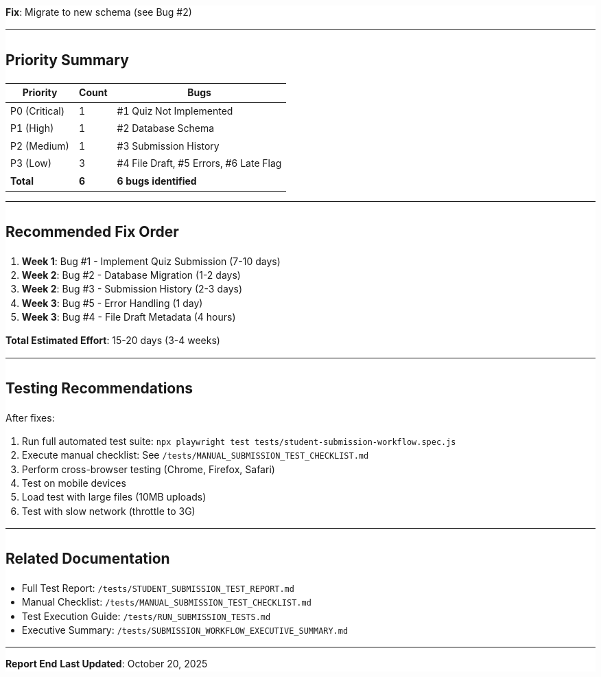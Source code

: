 **Fix**: Migrate to new schema (see Bug #2)

---

## Priority Summary

| Priority | Count | Bugs |
|----------|-------|------|
| P0 (Critical) | 1 | #1 Quiz Not Implemented |
| P1 (High) | 1 | #2 Database Schema |
| P2 (Medium) | 1 | #3 Submission History |
| P3 (Low) | 3 | #4 File Draft, #5 Errors, #6 Late Flag |
| **Total** | **6** | **6 bugs identified** |

---

## Recommended Fix Order

1. **Week 1**: Bug #1 - Implement Quiz Submission (7-10 days)
2. **Week 2**: Bug #2 - Database Migration (1-2 days)
3. **Week 2**: Bug #3 - Submission History (2-3 days)
4. **Week 3**: Bug #5 - Error Handling (1 day)
5. **Week 3**: Bug #4 - File Draft Metadata (4 hours)

**Total Estimated Effort**: 15-20 days (3-4 weeks)

---

## Testing Recommendations

After fixes:
1. Run full automated test suite: `npx playwright test tests/student-submission-workflow.spec.js`
2. Execute manual checklist: See `/tests/MANUAL_SUBMISSION_TEST_CHECKLIST.md`
3. Perform cross-browser testing (Chrome, Firefox, Safari)
4. Test on mobile devices
5. Load test with large files (10MB uploads)
6. Test with slow network (throttle to 3G)

---

## Related Documentation

- Full Test Report: `/tests/STUDENT_SUBMISSION_TEST_REPORT.md`
- Manual Checklist: `/tests/MANUAL_SUBMISSION_TEST_CHECKLIST.md`
- Test Execution Guide: `/tests/RUN_SUBMISSION_TESTS.md`
- Executive Summary: `/tests/SUBMISSION_WORKFLOW_EXECUTIVE_SUMMARY.md`

---

**Report End**
**Last Updated**: October 20, 2025
